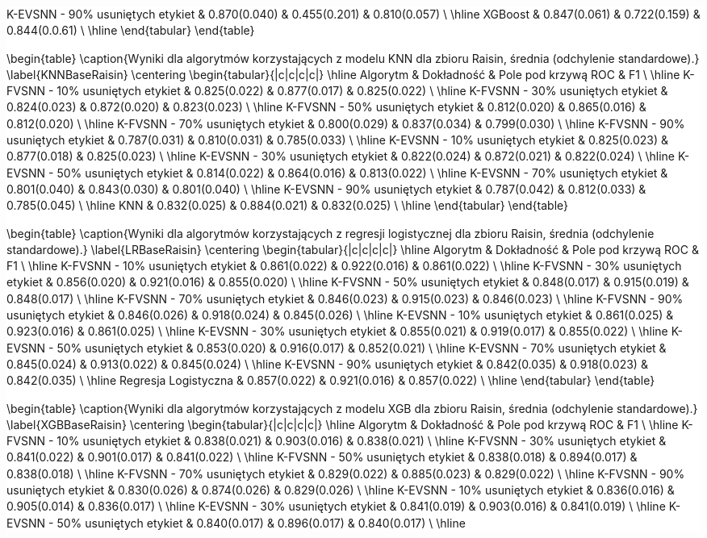 K-EVSNN - $90\%$ usuniętych etykiet & $0.870 (0.040)$ & $0.455 (0.201)$ & $0.810 (0.057)$ \\ \hline
XGBoost & $0.847 (0.061)$ & $0.722 (0.159)$ & $0.844 (0.0.61)$ \\ \hline
\end{tabular}
\end{table}

\begin{table}
\caption{Wyniki dla algorytmów korzystających z modelu KNN dla zbioru Raisin, średnia (odchylenie standardowe).}
\label{KNNBaseRaisin}
\centering
\begin{tabular}{|c|c|c|c|}
\hline
Algorytm & Dokładność & Pole pod krzywą ROC & F1 \\ \hline
K-FVSNN - $10\%$ usuniętych etykiet & $0.825 (0.022)$ & $0.877 (0.017)$ & $0.825 (0.022)$ \\ \hline
K-FVSNN - $30\%$ usuniętych etykiet & $0.824 (0.023)$ & $0.872 (0.020)$ & $0.823 (0.023)$ \\ \hline
K-FVSNN - $50\%$ usuniętych etykiet & $0.812 (0.020)$ & $0.865 (0.016)$ & $0.812 (0.020)$ \\ \hline
K-FVSNN - $70\%$ usuniętych etykiet & $0.800 (0.029)$ & $0.837 (0.034)$ & $0.799 (0.030)$ \\ \hline
K-FVSNN - $90\%$ usuniętych etykiet & $0.787 (0.031)$ & $0.810 (0.031)$ & $0.785 (0.033)$ \\ \hline
K-EVSNN - $10\%$ usuniętych etykiet & $0.825 (0.023)$ & $0.877 (0.018)$ & $0.825 (0.023)$ \\ \hline
K-EVSNN - $30\%$ usuniętych etykiet & $0.822 (0.024)$ & $0.872 (0.021)$ & $0.822 (0.024)$ \\ \hline
K-EVSNN - $50\%$ usuniętych etykiet & $0.814 (0.022)$ & $0.864 (0.016)$ & $0.813 (0.022)$ \\ \hline
K-EVSNN - $70\%$ usuniętych etykiet & $0.801 (0.040)$ & $0.843 (0.030)$ & $0.801 (0.040)$ \\ \hline
K-EVSNN - $90\%$ usuniętych etykiet & $0.787 (0.042)$ & $0.812 (0.033)$ & $0.785 (0.045)$ \\ \hline
KNN & $0.832 (0.025)$ & $0.884 (0.021)$ & $0.832 (0.025)$ \\ \hline
\end{tabular}
\end{table}

\begin{table}
\caption{Wyniki dla algorytmów korzystających z regresji logistycznej dla zbioru Raisin, średnia (odchylenie standardowe).}
\label{LRBaseRaisin}
\centering
\begin{tabular}{|c|c|c|c|}
\hline
Algorytm & Dokładność & Pole pod krzywą ROC & F1 \\ \hline
K-FVSNN - $10\%$ usuniętych etykiet & $0.861 (0.022)$ & $0.922 (0.016)$ & $0.861 (0.022)$ \\ \hline
K-FVSNN - $30\%$ usuniętych etykiet & $0.856 (0.020)$ & $0.921 (0.016)$ & $0.855 (0.020)$ \\ \hline
K-FVSNN - $50\%$ usuniętych etykiet & $0.848 (0.017)$ & $0.915 (0.019)$ & $0.848 (0.017)$ \\ \hline
K-FVSNN - $70\%$ usuniętych etykiet & $0.846 (0.023)$ & $0.915 (0.023)$ & $0.846 (0.023)$ \\ \hline
K-FVSNN - $90\%$ usuniętych etykiet & $0.846 (0.026)$ & $0.918 (0.024)$ & $0.845 (0.026)$ \\ \hline
K-EVSNN - $10\%$ usuniętych etykiet & $0.861 (0.025)$ & $0.923 (0.016)$ & $0.861 (0.025)$ \\ \hline
K-EVSNN - $30\%$ usuniętych etykiet & $0.855 (0.021)$ & $0.919 (0.017)$ & $0.855 (0.022)$ \\ \hline
K-EVSNN - $50\%$ usuniętych etykiet & $0.853 (0.020)$ & $0.916 (0.017)$ & $0.852 (0.021)$ \\ \hline
K-EVSNN - $70\%$ usuniętych etykiet & $0.845 (0.024)$ & $0.913 (0.022)$ & $0.845 (0.024)$ \\ \hline
K-EVSNN - $90\%$ usuniętych etykiet & $0.842 (0.035)$ & $0.918 (0.023)$ & $0.842 (0.035)$ \\ \hline
Regresja Logistyczna & $0.857 (0.022)$ & $0.921 (0.016)$ & $0.857 (0.022)$ \\ \hline
\end{tabular}
\end{table}

\begin{table}
\caption{Wyniki dla algorytmów korzystających z modelu XGB dla zbioru Raisin, średnia (odchylenie standardowe).}
\label{XGBBaseRaisin}
\centering
\begin{tabular}{|c|c|c|c|}
\hline
Algorytm & Dokładność & Pole pod krzywą ROC & F1 \\ \hline
K-FVSNN - $10\%$ usuniętych etykiet & $0.838 (0.021)$ & $0.903 (0.016)$ & $0.838 (0.021)$ \\ \hline
K-FVSNN - $30\%$ usuniętych etykiet & $0.841 (0.022)$ & $0.901 (0.017)$ & $0.841 (0.022)$ \\ \hline
K-FVSNN - $50\%$ usuniętych etykiet & $0.838 (0.018)$ & $0.894 (0.017)$ & $0.838 (0.018)$ \\ \hline
K-FVSNN - $70\%$ usuniętych etykiet & $0.829 (0.022)$ & $0.885 (0.023)$ & $0.829 (0.022)$ \\ \hline
K-FVSNN - $90\%$ usuniętych etykiet & $0.830 (0.026)$ & $0.874 (0.026)$ & $0.829 (0.026)$ \\ \hline
K-EVSNN - $10\%$ usuniętych etykiet & $0.836 (0.016)$ & $0.905 (0.014)$ & $0.836 (0.017)$ \\ \hline
K-EVSNN - $30\%$ usuniętych etykiet & $0.841 (0.019)$ & $0.903 (0.016)$ & $0.841 (0.019)$ \\ \hline
K-EVSNN - $50\%$ usuniętych etykiet & $0.840 (0.017)$ & $0.896 (0.017)$ & $0.840 (0.017)$ \\ \hline